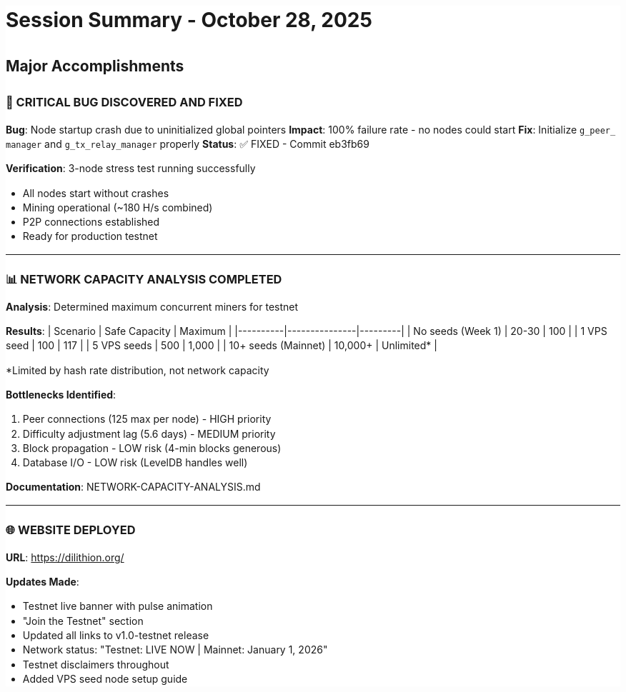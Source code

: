 # Session Summary - October 28, 2025

## Major Accomplishments

### 🔴 CRITICAL BUG DISCOVERED AND FIXED

**Bug**: Node startup crash due to uninitialized global pointers
**Impact**: 100% failure rate - no nodes could start
**Fix**: Initialize `g_peer_manager` and `g_tx_relay_manager` properly
**Status**: ✅ FIXED - Commit eb3fb69

**Verification**: 3-node stress test running successfully
- All nodes start without crashes
- Mining operational (~180 H/s combined)
- P2P connections established
- Ready for production testnet

---

### 📊 NETWORK CAPACITY ANALYSIS COMPLETED

**Analysis**: Determined maximum concurrent miners for testnet

**Results**:
| Scenario | Safe Capacity | Maximum |
|----------|---------------|---------|
| No seeds (Week 1) | 20-30 | 100 |
| 1 VPS seed | 100 | 117 |
| 5 VPS seeds | 500 | 1,000 |
| 10+ seeds (Mainnet) | 10,000+ | Unlimited* |

*Limited by hash rate distribution, not network capacity

**Bottlenecks Identified**:
1. Peer connections (125 max per node) - HIGH priority
2. Difficulty adjustment lag (5.6 days) - MEDIUM priority
3. Block propagation - LOW risk (4-min blocks generous)
4. Database I/O - LOW risk (LevelDB handles well)

**Documentation**: NETWORK-CAPACITY-ANALYSIS.md

---

### 🌐 WEBSITE DEPLOYED

**URL**: https://dilithion.org/

**Updates Made**:
- Testnet live banner with pulse animation
- "Join the Testnet" section
- Updated all links to v1.0-testnet release
- Network status: "Testnet: LIVE NOW | Mainnet: January 1, 2026"
- Testnet disclaimers throughout
- Added VPS seed node setup guide
